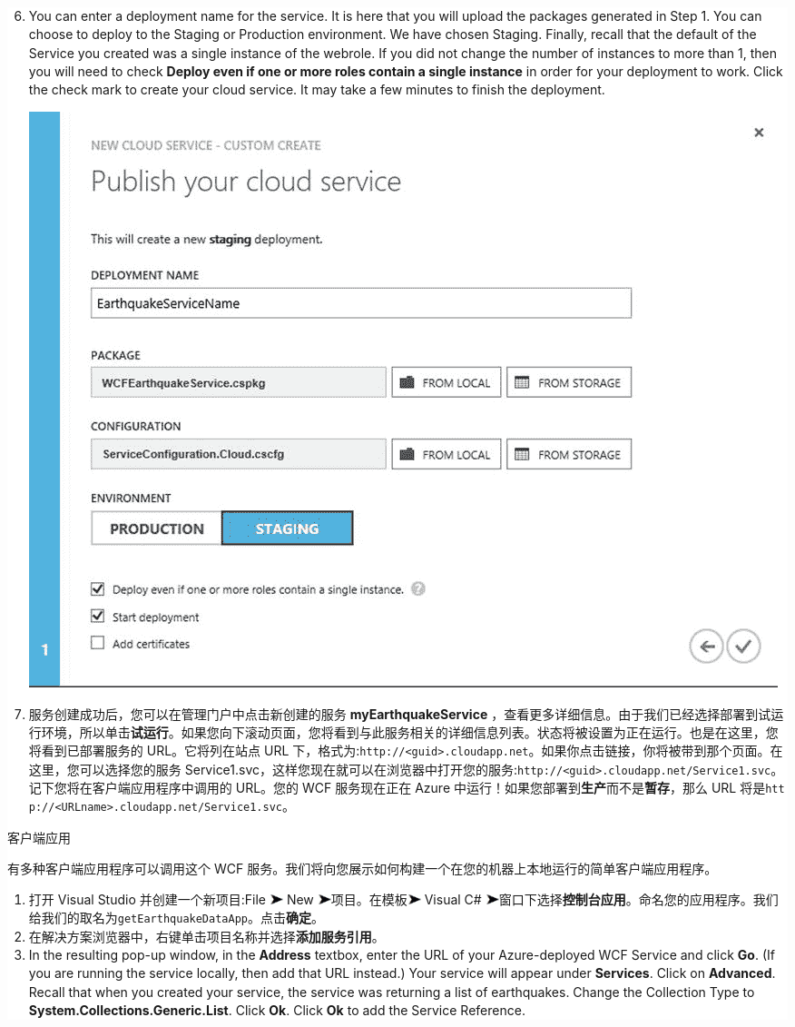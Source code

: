 6.  You can enter a deployment name for the service. It is here that you will upload the packages generated in Step 1\. You can choose to deploy to the Staging or Production environment. We have chosen Staging. Finally, recall that the default of the Service you created was a single instance of the webrole. If you did not change the number of instances to more than 1, then you will need to check **Deploy even if one or more roles contain a single instance** in order for your deployment to work. Click the check mark to create your cloud service. It may take a few minutes to finish the deployment.

    ![9781430261094_unFig04-05.jpg](img/9781430261094_unFig04-05.jpg)

7.  服务创建成功后，您可以在管理门户中点击新创建的服务 **myEarthquakeService** ，查看更多详细信息。由于我们已经选择部署到试运行环境，所以单击**试运行**。如果您向下滚动页面，您将看到与此服务相关的详细信息列表。状态将被设置为正在运行。也是在这里，您将看到已部署服务的 URL。它将列在站点 URL 下，格式为:`http://<guid>.cloudapp.net`。如果你点击链接，你将被带到那个页面。在这里，您可以选择您的服务 Service1.svc，这样您现在就可以在浏览器中打开您的服务:`http://<guid>.cloudapp.net/Service1.svc`。记下您将在客户端应用程序中调用的 URL。您的 WCF 服务现在正在 Azure 中运行！如果您部署到**生产**而不是**暂存**，那么 URL 将是`http://<URLname>.cloudapp.net/Service1.svc`。

客户端应用

有多种客户端应用程序可以调用这个 WCF 服务。我们将向您展示如何构建一个在您的机器上本地运行的简单客户端应用程序。

1.  打开 Visual Studio 并创建一个新项目:File ![image](img/arrow.jpg) New ![image](img/arrow.jpg)项目。在模板![image](img/arrow.jpg) Visual C# ![image](img/arrow.jpg)窗口下选择**控制台应用**。命名您的应用程序。我们给我们的取名为`getEarthquakeDataApp`。点击**确定**。
2.  在解决方案浏览器中，右键单击项目名称并选择**添加服务引用**。
3.  In the resulting pop-up window, in the **Address** textbox, enter the URL of your Azure-deployed WCF Service and click **Go**. (If you are running the service locally, then add that URL instead.) Your service will appear under **Services**. Click on **Advanced**. Recall that when you created your service, the service was returning a list of earthquakes. Change the Collection Type to **System.Collections.Generic.List**. Click **Ok**. Click **Ok** to add the Service Reference.
